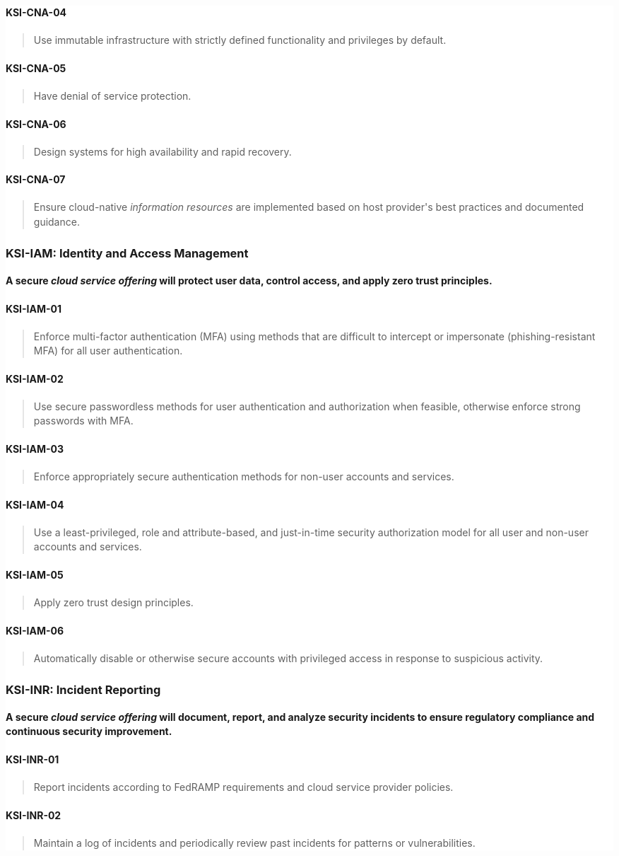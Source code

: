 #### KSI-CNA-04
> Use immutable infrastructure with strictly defined functionality and privileges by default.

#### KSI-CNA-05
> Have denial of service protection.

#### KSI-CNA-06
> Design systems for high availability and rapid recovery.

#### KSI-CNA-07
> Ensure cloud-native _information resources_ are implemented based on host provider&#x27;s best practices and documented guidance.

### KSI-IAM: Identity and Access Management

**A secure _cloud service offering_ will protect user data, control access, and apply zero trust principles.**

#### KSI-IAM-01
> Enforce multi-factor authentication (MFA) using methods that are difficult to intercept or impersonate (phishing-resistant MFA) for all user authentication.

#### KSI-IAM-02
> Use secure passwordless methods for user authentication and authorization when feasible, otherwise enforce strong passwords with MFA.

#### KSI-IAM-03
> Enforce appropriately secure authentication methods for non-user accounts and services.

#### KSI-IAM-04
> Use a least-privileged, role and attribute-based, and just-in-time security authorization model for all user and non-user accounts and services.

#### KSI-IAM-05
> Apply zero trust design principles.

#### KSI-IAM-06
> Automatically disable or otherwise secure accounts with privileged access in response to suspicious activity.

### KSI-INR: Incident Reporting

**A secure _cloud service offering_ will document, report, and analyze security incidents to ensure regulatory compliance and continuous security improvement.**

#### KSI-INR-01
> Report incidents according to FedRAMP requirements and cloud service provider policies.

#### KSI-INR-02
> Maintain a log of incidents and periodically review past incidents for patterns or vulnerabilities.
